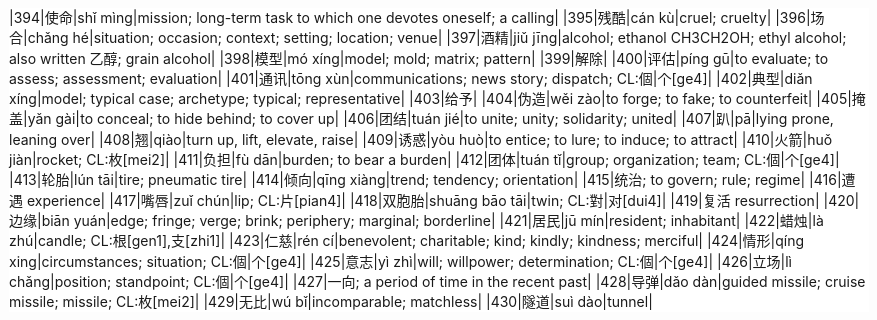 |394|使命|shǐ mìng|mission; long-term task to which one devotes oneself; a calling|
|395|残酷|cán kù|cruel; cruelty|
|396|场合|chǎng hé|situation; occasion; context; setting; location; venue|
|397|酒精|jiǔ jīng|alcohol; ethanol CH3CH2OH; ethyl alcohol; also written 乙醇; grain alcohol|
|398|模型|mó xíng|model; mold; matrix; pattern|
|399|解除|
|400|评估|píng gū|to evaluate; to assess; assessment; evaluation|
|401|通讯|tōng xùn|communications; news story; dispatch; CL:個\|个[ge4]|
|402|典型|diǎn xíng|model; typical case; archetype; typical; representative|
|403|给予|
|404|伪造|wěi zào|to forge; to fake; to counterfeit|
|405|掩盖|yǎn gài|to conceal; to hide behind; to cover up|
|406|团结|tuán jié|to unite; unity; solidarity; united|
|407|趴|pā|lying prone, leaning over|
|408|翘|qiào|turn up, lift, elevate, raise|
|409|诱惑|yòu huò|to entice; to lure; to induce; to attract|
|410|火箭|huǒ jiàn|rocket; CL:枚[mei2]|
|411|负担|fù dān|burden; to bear a burden|
|412|团体|tuán tǐ|group; organization; team; CL:個\|个[ge4]|
|413|轮胎|lún tāi|tire; pneumatic tire|
|414|倾向|qīng xiàng|trend; tendency; orientation|
|415|统治; to govern; rule; regime|
|416|遭遇 experience|
|417|嘴唇|zuǐ chún|lip; CL:片[pian4]|
|418|双胞胎|shuāng bāo tāi|twin; CL:對\|对[dui4]|
|419|复活 resurrection|
|420|边缘|biān yuán|edge; fringe; verge; brink; periphery; marginal; borderline|
|421|居民|jū mín|resident; inhabitant|
|422|蜡烛|là zhú|candle; CL:根[gen1],支[zhi1]|
|423|仁慈|rén cí|benevolent; charitable; kind; kindly; kindness; merciful|
|424|情形|qíng xing|circumstances; situation; CL:個\|个[ge4]|
|425|意志|yì zhì|will; willpower; determination; CL:個\|个[ge4]|
|426|立场|lì chǎng|position; standpoint; CL:個\|个[ge4]|
|427|一向; a period of time in the recent past|
|428|导弹|dǎo dàn|guided missile; cruise missile; missile; CL:枚[mei2]|
|429|无比|wú bǐ|incomparable; matchless|
|430|隧道|suì dào|tunnel|